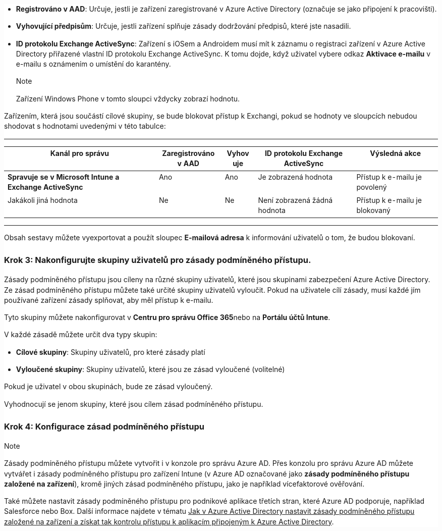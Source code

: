 -   **Registrováno v AAD**: Určuje, jestli je zařízení zaregistrované v Azure Active Directory (označuje se jako připojení k pracovišti).

-   **Vyhovující předpisům**: Určuje, jestli zařízení splňuje zásady dodržování předpisů, které jste nasadili.

-   **ID protokolu Exchange ActiveSync**: Zařízení s iOSem a Androidem musí mít k záznamu o registraci zařízení v Azure Active Directory přiřazené vlastní ID protokolu Exchange ActiveSync. K tomu dojde, když uživatel vybere odkaz **Aktivace e-mailu** v e-mailu s oznámením o umístění do karantény.

    > [!NOTE]
    > Zařízení Windows Phone v tomto sloupci vždycky zobrazí hodnotu.

Zařízením, která jsou součástí cílové skupiny, se bude blokovat přístup k Exchangi, pokud se hodnoty ve sloupcích nebudou shodovat s hodnotami uvedenými v této tabulce:

--------------------------

|                          Kanál pro správu                          | Zaregistrováno v AAD | Vyhovuje | ID protokolu Exchange ActiveSync |    Výsledná akce     |
|----------------------------------------------------------------------|----------------|-----------|------------------------|-------------------------|
| <strong>Spravuje se v Microsoft Intune a Exchange ActiveSync</strong> |      Ano       |    Ano    |  Je zobrazená hodnota  | Přístup k e-mailu je povolený |
|                           Jakákoli jiná hodnota                            |       Ne       |    Ne     | Není zobrazená žádná hodnota  | Přístup k e-mailu je blokovaný |

----------------------
Obsah sestavy můžete vyexportovat a použít sloupec **E-mailová adresa** k informování uživatelů o tom, že budou blokovaní.

### <a name="step-3-configure-user-groups-for-the-conditional-access-policy"></a>Krok 3: Nakonfigurujte skupiny uživatelů pro zásady podmíněného přístupu.
Zásady podmíněného přístupu jsou cíleny na různé skupiny uživatelů, které jsou skupinami zabezpečení Azure Active Directory. Ze zásad podmíněného přístupu můžete také určité skupiny uživatelů vyloučit. Pokud na uživatele cílí zásady, musí každé jím používané zařízení zásady splňovat, aby měl přístup k e-mailu.

Tyto skupiny můžete nakonfigurovat v **Centru pro správu Office 365**nebo na **Portálu účtů Intune**.

V každé zásadě můžete určit dva typy skupin:

-   **Cílové skupiny**: Skupiny uživatelů, pro které zásady platí

-   **Vyloučené skupiny**: Skupiny uživatelů, které jsou ze zásad vyloučené (volitelné)

Pokud je uživatel v obou skupinách, bude ze zásad vyloučený.

Vyhodnocují se jenom skupiny, které jsou cílem zásad podmíněného přístupu.

### <a name="step-4-configure-the-conditional-access-policy"></a>Krok 4: Konfigurace zásad podmíněného přístupu

> [!NOTE]
> Zásady podmíněného přístupu můžete vytvořit i v konzole pro správu Azure AD. Přes konzolu pro správu Azure AD můžete vytvářet i zásady podmíněného přístupu pro zařízení Intune (v Azure AD označované jako **zásady podmíněného přístupu založené na zařízení**), kromě jiných zásad podmíněného přístupu, jako je například vícefaktorové ověřování.
> 
> Také můžete nastavit zásady podmíněného přístupu pro podnikové aplikace třetích stran, které Azure AD podporuje, například Salesforce nebo Box. Další informace najdete v tématu [Jak v Azure Active Directory nastavit zásady podmíněného přístupu založené na zařízení a získat tak kontrolu přístupu k aplikacím připojeným k Azure Active Directory](https://azure.microsoft.com/documentation/articles/active-directory-conditional-access-policy-connected-applications/).

